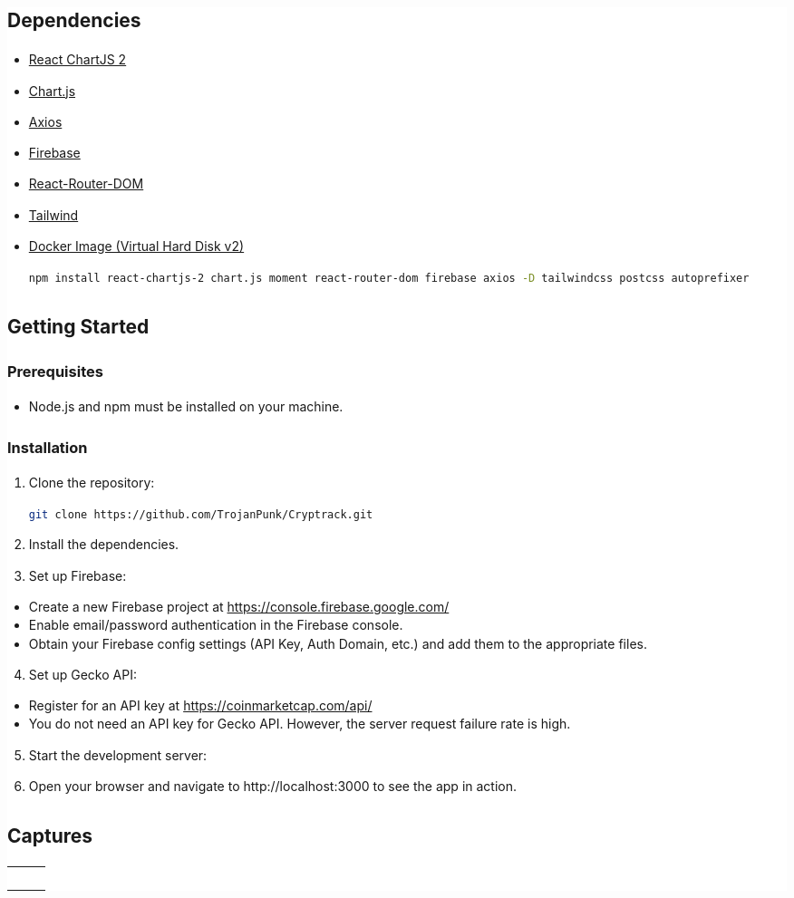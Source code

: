 ## Dependencies
- <a href="https://www.npmjs.com/package/react-chartjs-2" target="_blank">React ChartJS 2</a>
- <a href="https://www.npmjs.com/package/chart.js?activeTab=readme" target="_blank">Chart.js</a>
- <a href="https://www.npmjs.com/package/axios" target="_blank">Axios</a>
- <a href="https://www.npmjs.com/package/firebase" target="_blank">Firebase</a>
- <a href="https://www.npmjs.com/package/react-router-dom" target="_blank">React-Router-DOM</a>
- <a href="https://tailwindcss.com/docs/installation/using-postcss" target="_blank">Tailwind</a>
- <a href="https://drive.google.com/file/d/1-xlULFLhN1-A35PsKbQ_m602lDxIWT31/view?usp=sharing" target="_blank">Docker Image (Virtual Hard Disk v2)
  
  ```sh 
  npm install react-chartjs-2 chart.js moment react-router-dom firebase axios -D tailwindcss postcss autoprefixer
  ```
  
  
## Getting Started

### Prerequisites

- Node.js and npm must be installed on your machine.

### Installation

1. Clone the repository:
    ```sh 
    git clone https://github.com/TrojanPunk/Cryptrack.git
    ```

2. Install the dependencies.

3. Set up Firebase:
- Create a new Firebase project at https://console.firebase.google.com/
- Enable email/password authentication in the Firebase console.
- Obtain your Firebase config settings (API Key, Auth Domain, etc.) and add them to the appropriate files.

4. Set up Gecko API:
- Register for an API key at https://coinmarketcap.com/api/
- You do not need an API key for Gecko API. However, the server request failure rate is high.

5. Start the development server:

6. Open your browser and navigate to http://localhost:3000 to see the app in action.


## Captures
<table>
<tr>
  <td><img src="" width=270></td>
  <td></td>
  <td><img src="" width=270></td>
</tr>